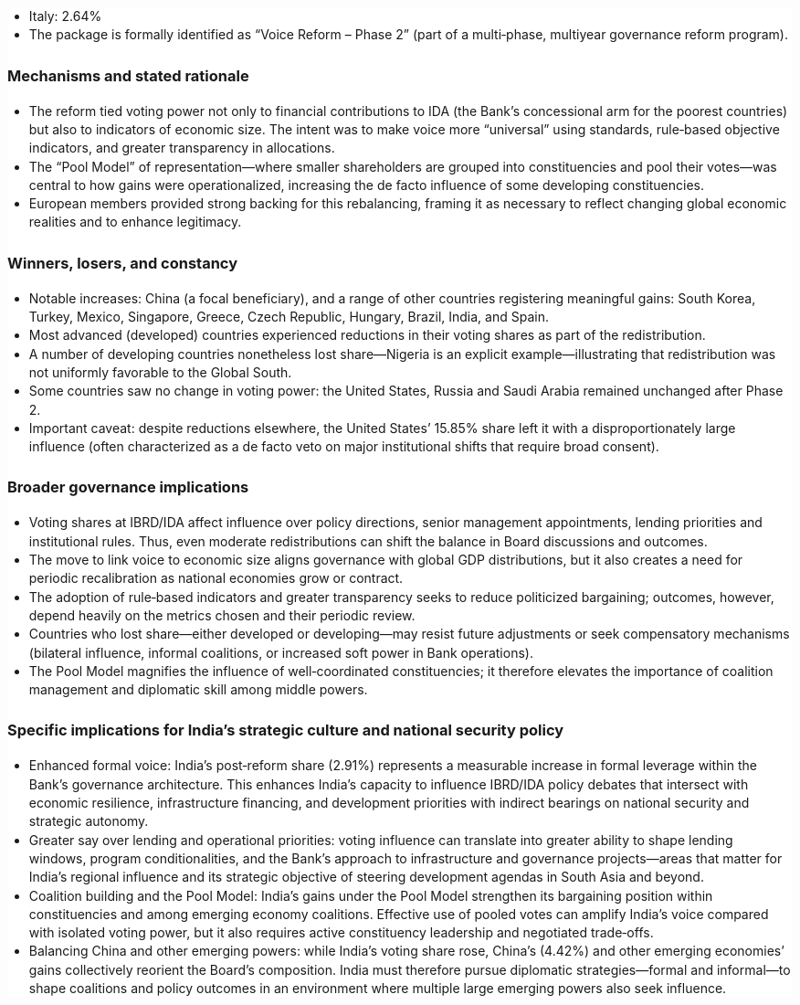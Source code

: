   - Italy: 2.64%
- The package is formally identified as “Voice Reform – Phase 2” (part of a multi‑phase, multiyear governance reform program).

### Mechanisms and stated rationale
- The reform tied voting power not only to financial contributions to IDA (the Bank’s concessional arm for the poorest countries) but also to indicators of economic size. The intent was to make voice more “universal” using standards, rule‑based objective indicators, and greater transparency in allocations.
- The “Pool Model” of representation—where smaller shareholders are grouped into constituencies and pool their votes—was central to how gains were operationalized, increasing the de facto influence of some developing constituencies.
- European members provided strong backing for this rebalancing, framing it as necessary to reflect changing global economic realities and to enhance legitimacy.

### Winners, losers, and constancy
- Notable increases: China (a focal beneficiary), and a range of other countries registering meaningful gains: South Korea, Turkey, Mexico, Singapore, Greece, Czech Republic, Hungary, Brazil, India, and Spain.
- Most advanced (developed) countries experienced reductions in their voting shares as part of the redistribution.
- A number of developing countries nonetheless lost share—Nigeria is an explicit example—illustrating that redistribution was not uniformly favorable to the Global South.
- Some countries saw no change in voting power: the United States, Russia and Saudi Arabia remained unchanged after Phase 2.
- Important caveat: despite reductions elsewhere, the United States’ 15.85% share left it with a disproportionately large influence (often characterized as a de facto veto on major institutional shifts that require broad consent).

### Broader governance implications
- Voting shares at IBRD/IDA affect influence over policy directions, senior management appointments, lending priorities and institutional rules. Thus, even moderate redistributions can shift the balance in Board discussions and outcomes.
- The move to link voice to economic size aligns governance with global GDP distributions, but it also creates a need for periodic recalibration as national economies grow or contract.
- The adoption of rule‑based indicators and greater transparency seeks to reduce politicized bargaining; outcomes, however, depend heavily on the metrics chosen and their periodic review.
- Countries who lost share—either developed or developing—may resist future adjustments or seek compensatory mechanisms (bilateral influence, informal coalitions, or increased soft power in Bank operations).
- The Pool Model magnifies the influence of well‑coordinated constituencies; it therefore elevates the importance of coalition management and diplomatic skill among middle powers.

### Specific implications for India’s strategic culture and national security policy
- Enhanced formal voice: India’s post‑reform share (2.91%) represents a measurable increase in formal leverage within the Bank’s governance architecture. This enhances India’s capacity to influence IBRD/IDA policy debates that intersect with economic resilience, infrastructure financing, and development priorities with indirect bearings on national security and strategic autonomy.
- Greater say over lending and operational priorities: voting influence can translate into greater ability to shape lending windows, program conditionalities, and the Bank’s approach to infrastructure and governance projects—areas that matter for India’s regional influence and its strategic objective of steering development agendas in South Asia and beyond.
- Coalition building and the Pool Model: India’s gains under the Pool Model strengthen its bargaining position within constituencies and among emerging economy coalitions. Effective use of pooled votes can amplify India’s voice compared with isolated voting power, but it also requires active constituency leadership and negotiated trade‑offs.
- Balancing China and other emerging powers: while India’s voting share rose, China’s (4.42%) and other emerging economies’ gains collectively reorient the Board’s composition. India must therefore pursue diplomatic strategies—formal and informal—to shape coalitions and policy outcomes in an environment where multiple large emerging powers also seek influence.
